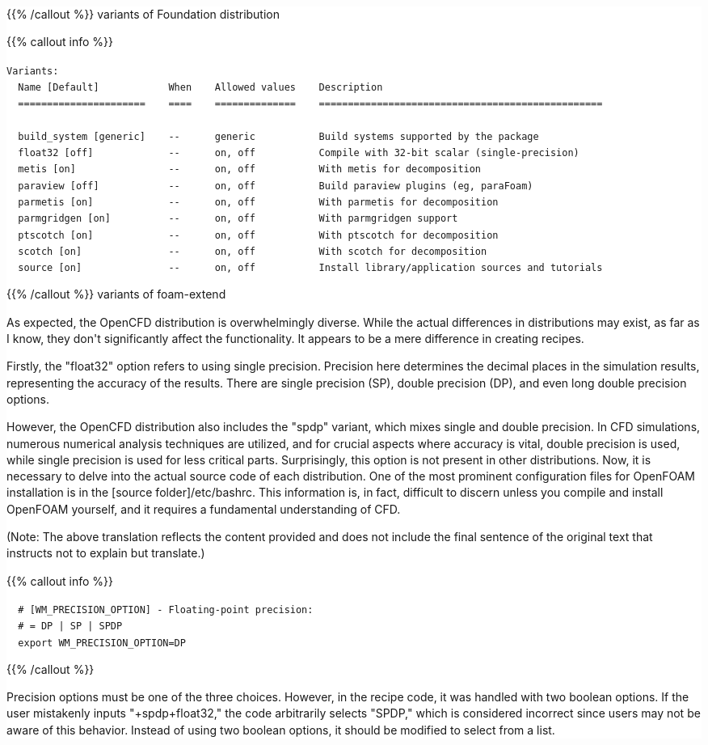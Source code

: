 {{% /callout %}}
variants of Foundation distribution 

{{% callout info %}}
  ```
  Variants:
    Name [Default]            When    Allowed values    Description
    ======================    ====    ==============    =================================================

    build_system [generic]    --      generic           Build systems supported by the package
    float32 [off]             --      on, off           Compile with 32-bit scalar (single-precision)
    metis [on]                --      on, off           With metis for decomposition
    paraview [off]            --      on, off           Build paraview plugins (eg, paraFoam)
    parmetis [on]             --      on, off           With parmetis for decomposition
    parmgridgen [on]          --      on, off           With parmgridgen support
    ptscotch [on]             --      on, off           With ptscotch for decomposition
    scotch [on]               --      on, off           With scotch for decomposition
    source [on]               --      on, off           Install library/application sources and tutorials
  ```
{{% /callout %}}
variants of foam-extend
 
As expected, the OpenCFD distribution is overwhelmingly diverse. While the actual differences in distributions may exist, as far as I know, they don't significantly affect the functionality. It appears to be a mere difference in creating recipes.

Firstly, the "float32" option refers to using single precision. Precision here determines the decimal places in the simulation results, representing the accuracy of the results. There are single precision (SP), double precision (DP), and even long double precision options.

However, the OpenCFD distribution also includes the "spdp" variant, which mixes single and double precision. In CFD simulations, numerous numerical analysis techniques are utilized, and for crucial aspects where accuracy is vital, double precision is used, while single precision is used for less critical parts. Surprisingly, this option is not present in other distributions. Now, it is necessary to delve into the actual source code of each distribution. One of the most prominent configuration files for OpenFOAM installation is in the [source folder]/etc/bashrc. This information is, in fact, difficult to discern unless you compile and install OpenFOAM yourself, and it requires a fundamental understanding of CFD.

(Note: The above translation reflects the content provided and does not include the final sentence of the original text that instructs not to explain but translate.)

{{% callout info %}}
```
  # [WM_PRECISION_OPTION] - Floating-point precision:
  # = DP | SP | SPDP
  export WM_PRECISION_OPTION=DP
```
{{% /callout %}}

Precision options must be one of the three choices. However, in the recipe code, it was handled with two boolean options. If the user mistakenly inputs "+spdp+float32," the code arbitrarily selects "SPDP," which is considered incorrect since users may not be aware of this behavior. Instead of using two boolean options, it should be modified to select from a list.
